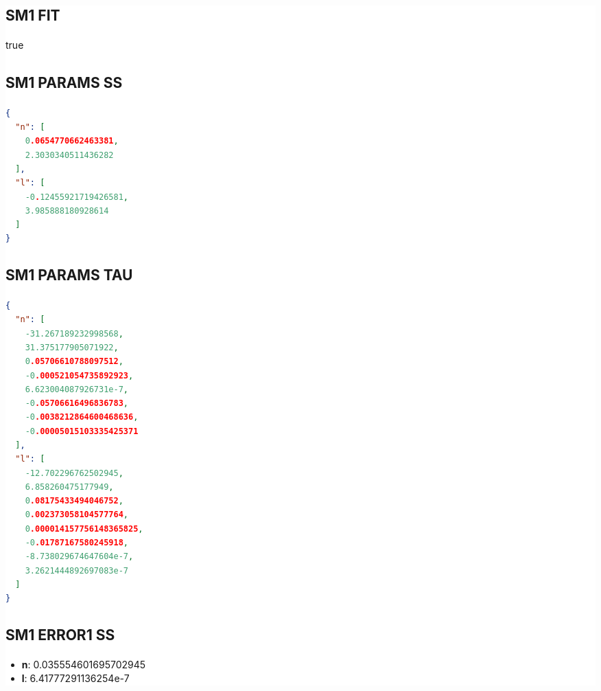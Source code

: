 ## SM1 FIT

true

## SM1 PARAMS SS

```json
{
  "n": [
    0.0654770662463381,
    2.3030340511436282
  ],
  "l": [
    -0.12455921719426581,
    3.985888180928614
  ]
}
```

## SM1 PARAMS TAU

```json
{
  "n": [
    -31.267189232998568,
    31.375177905071922,
    0.05706610788097512,
    -0.000521054735892923,
    6.623004087926731e-7,
    -0.05706616496836783,
    -0.0038212864600468636,
    -0.00005015103335425371
  ],
  "l": [
    -12.702296762502945,
    6.858260475177949,
    0.08175433494046752,
    0.002373058104577764,
    0.000014157756148365825,
    -0.01787167580245918,
    -8.738029674647604e-7,
    3.2621444892697083e-7
  ]
}
```

## SM1 ERROR1 SS

- **n**: 0.035554601695702945
- **l**: 6.41777291136254e-7
